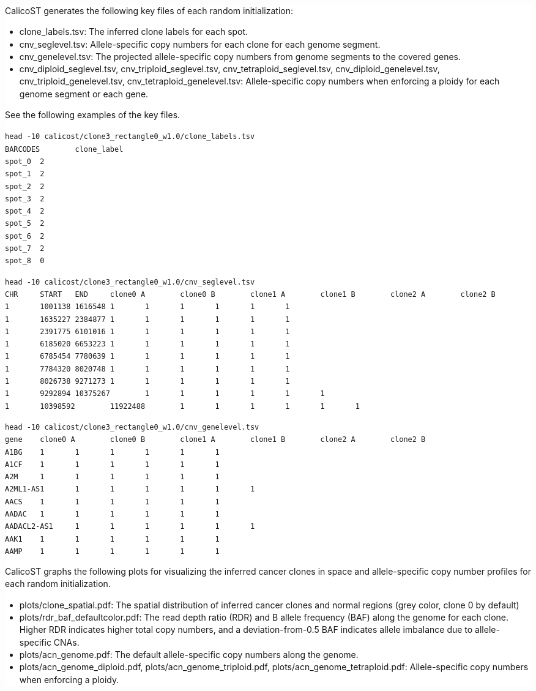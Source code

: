 CalicoST generates the following key files of each random initialization:
* clone_labels.tsv: The inferred clone labels for each spot.
* cnv_seglevel.tsv: Allele-specific copy numbers for each clone for each genome segment.
* cnv_genelevel.tsv: The projected allele-specific copy numbers from genome segments to the covered genes.
* cnv_diploid_seglevel.tsv, cnv_triploid_seglevel.tsv, cnv_tetraploid_seglevel.tsv, cnv_diploid_genelevel.tsv, cnv_triploid_genelevel.tsv, cnv_tetraploid_genelevel.tsv: Allele-specific copy numbers when enforcing a ploidy for each genome segment or each gene.

See the following examples of the key files.
```
head -10 calicost/clone3_rectangle0_w1.0/clone_labels.tsv
BARCODES        clone_label
spot_0  2
spot_1  2
spot_2  2
spot_3  2
spot_4  2
spot_5  2
spot_6  2
spot_7  2
spot_8  0
```

```
head -10 calicost/clone3_rectangle0_w1.0/cnv_seglevel.tsv
CHR     START   END     clone0 A        clone0 B        clone1 A        clone1 B        clone2 A        clone2 B
1       1001138 1616548 1       1       1       1       1       1
1       1635227 2384877 1       1       1       1       1       1
1       2391775 6101016 1       1       1       1       1       1
1       6185020 6653223 1       1       1       1       1       1
1       6785454 7780639 1       1       1       1       1       1
1       7784320 8020748 1       1       1       1       1       1
1       8026738 9271273 1       1       1       1       1       1
1       9292894 10375267        1       1       1       1       1       1
1       10398592        11922488        1       1       1       1       1       1
```

```
head -10 calicost/clone3_rectangle0_w1.0/cnv_genelevel.tsv
gene    clone0 A        clone0 B        clone1 A        clone1 B        clone2 A        clone2 B
A1BG    1       1       1       1       1       1
A1CF    1       1       1       1       1       1
A2M     1       1       1       1       1       1
A2ML1-AS1       1       1       1       1       1       1
AACS    1       1       1       1       1       1
AADAC   1       1       1       1       1       1
AADACL2-AS1     1       1       1       1       1       1
AAK1    1       1       1       1       1       1
AAMP    1       1       1       1       1       1
```

CalicoST graphs the following plots for visualizing the inferred cancer clones in space and allele-specific copy number profiles for each random initialization.
* plots/clone_spatial.pdf: The spatial distribution of inferred cancer clones and normal regions (grey color, clone 0 by default)
* plots/rdr_baf_defaultcolor.pdf: The read depth ratio (RDR) and B allele frequency (BAF) along the genome for each clone. Higher RDR indicates higher total copy numbers, and a deviation-from-0.5 BAF indicates allele imbalance due to allele-specific CNAs.
* plots/acn_genome.pdf: The default allele-specific copy numbers along the genome.
* plots/acn_genome_diploid.pdf, plots/acn_genome_triploid.pdf, plots/acn_genome_tetraploid.pdf: Allele-specific copy numbers when enforcing a ploidy.
